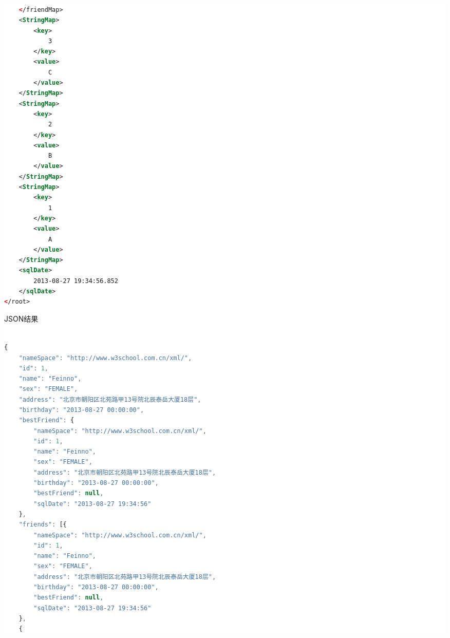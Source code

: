 ```xml
    </friendMap>
    <StringMap>
        <key>
            3
        </key>
        <value>
            C
        </value>
    </StringMap>
    <StringMap>
        <key>
            2
        </key>
        <value>
            B
        </value>
    </StringMap>
    <StringMap>
        <key>
            1
        </key>
        <value>
            A
        </value>
    </StringMap>
    <sqlDate>
        2013-08-27 19:34:56.852
    </sqlDate>
</root>

```

JSON结果

```javascript

{
    "nameSpace": "http://www.w3school.com.cn/xml/",
    "id": 1,
    "name": "Feinno",
    "sex": "FEMALE",
    "address": "北京市朝阳区北苑路甲13号院北辰泰岳大厦18层",
    "birthday": "2013-08-27 00:00:00",
    "bestFriend": {
        "nameSpace": "http://www.w3school.com.cn/xml/",
        "id": 1,
        "name": "Feinno",
        "sex": "FEMALE",
        "address": "北京市朝阳区北苑路甲13号院北辰泰岳大厦18层",
        "birthday": "2013-08-27 00:00:00",
        "bestFriend": null,
        "sqlDate": "2013-08-27 19:34:56"
    },
    "friends": [{
        "nameSpace": "http://www.w3school.com.cn/xml/",
        "id": 1,
        "name": "Feinno",
        "sex": "FEMALE",
        "address": "北京市朝阳区北苑路甲13号院北辰泰岳大厦18层",
        "birthday": "2013-08-27 00:00:00",
        "bestFriend": null,
        "sqlDate": "2013-08-27 19:34:56"
    },
    {
```